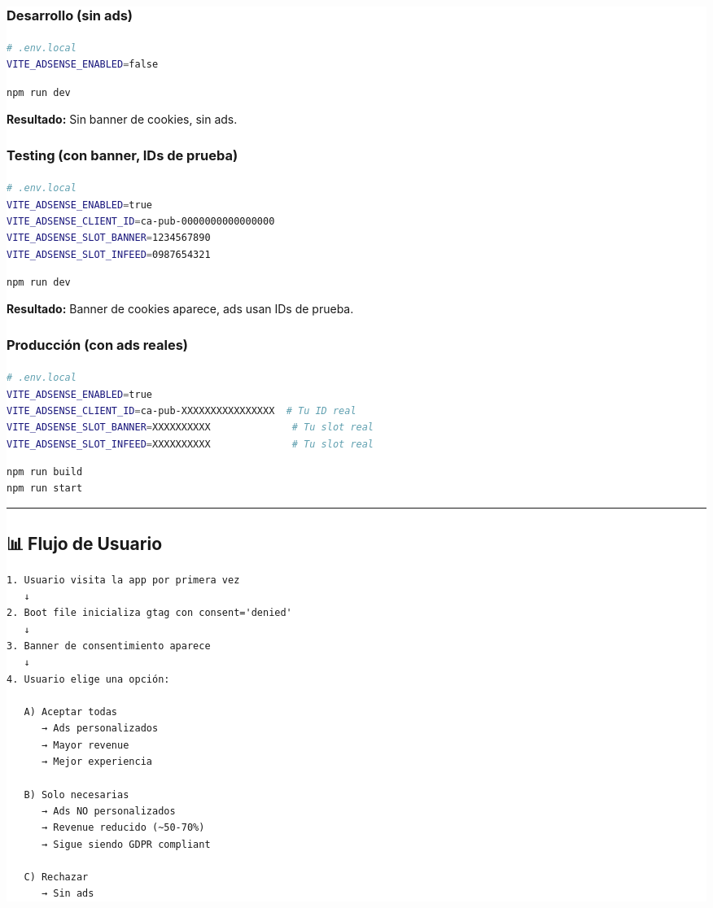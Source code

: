 ### Desarrollo (sin ads)

```bash
# .env.local
VITE_ADSENSE_ENABLED=false
```

```bash
npm run dev
```

**Resultado:** Sin banner de cookies, sin ads.

### Testing (con banner, IDs de prueba)

```bash
# .env.local
VITE_ADSENSE_ENABLED=true
VITE_ADSENSE_CLIENT_ID=ca-pub-0000000000000000
VITE_ADSENSE_SLOT_BANNER=1234567890
VITE_ADSENSE_SLOT_INFEED=0987654321
```

```bash
npm run dev
```

**Resultado:** Banner de cookies aparece, ads usan IDs de prueba.

### Producción (con ads reales)

```bash
# .env.local
VITE_ADSENSE_ENABLED=true
VITE_ADSENSE_CLIENT_ID=ca-pub-XXXXXXXXXXXXXXXX  # Tu ID real
VITE_ADSENSE_SLOT_BANNER=XXXXXXXXXX              # Tu slot real
VITE_ADSENSE_SLOT_INFEED=XXXXXXXXXX              # Tu slot real
```

```bash
npm run build
npm run start
```

---

## 📊 **Flujo de Usuario**

```
1. Usuario visita la app por primera vez
   ↓
2. Boot file inicializa gtag con consent='denied'
   ↓
3. Banner de consentimiento aparece
   ↓
4. Usuario elige una opción:
   
   A) Aceptar todas
      → Ads personalizados
      → Mayor revenue
      → Mejor experiencia
   
   B) Solo necesarias
      → Ads NO personalizados
      → Revenue reducido (~50-70%)
      → Sigue siendo GDPR compliant
   
   C) Rechazar
      → Sin ads
```